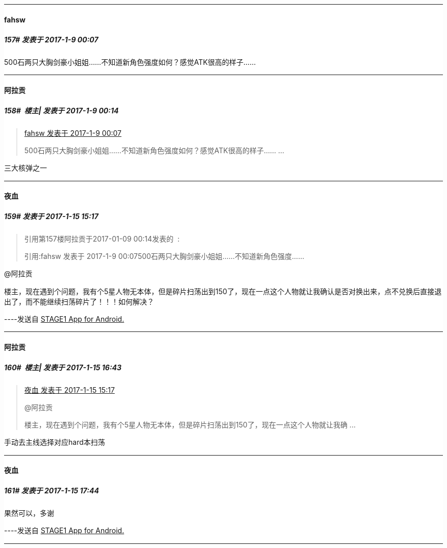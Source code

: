 *****

####  fahsw  
##### 157#       发表于 2017-1-9 00:07

500石两只大胸剑豪小姐姐……不知道新角色强度如何？感觉ATK很高的样子……

*****

####  阿拉贡  
##### 158#         楼主| 发表于 2017-1-9 00:14

<blockquote><a href="httphttps://bbs.saraba1st.com/2b/forum.php?mod=redirect&amp;goto=findpost&amp;pid=34744319&amp;ptid=1349066" target="_blank">fahsw 发表于 2017-1-9 00:07</a>

500石两只大胸剑豪小姐姐……不知道新角色强度如何？感觉ATK很高的样子…… ...</blockquote>
三大核弹之一

*****

####  夜血  
##### 159#       发表于 2017-1-15 15:17

<blockquote>引用第157楼阿拉贡于2017-01-09 00:14发表的  :

引用:fahsw 发表于 2017-1-9 00:07500石两只大胸剑豪小姐姐……不知道新角色强度......</blockquote>
@阿拉贡

楼主，现在遇到个问题，我有个5星人物无本体，但是碎片扫荡出到150了，现在一点这个人物就让我确认是否对换出来，点不兑换后直接退出了，而不能继续扫荡碎片了！！！如何解决？

----发送自 [STAGE1 App for Android.](http://stage1.5j4m.com/?1.22)

*****

####  阿拉贡  
##### 160#         楼主| 发表于 2017-1-15 16:43

<blockquote><a href="httphttps://bbs.saraba1st.com/2b/forum.php?mod=redirect&amp;goto=findpost&amp;pid=34828446&amp;ptid=1349066" target="_blank">夜血 发表于 2017-1-15 15:17</a>

@阿拉贡

楼主，现在遇到个问题，我有个5星人物无本体，但是碎片扫荡出到150了，现在一点这个人物就让我确 ...</blockquote>
手动去主线选择对应hard本扫荡


*****

####  夜血  
##### 161#       发表于 2017-1-15 17:44

果然可以，多谢

----发送自 [STAGE1 App for Android.](http://stage1.5j4m.com/?1.22)

*****
